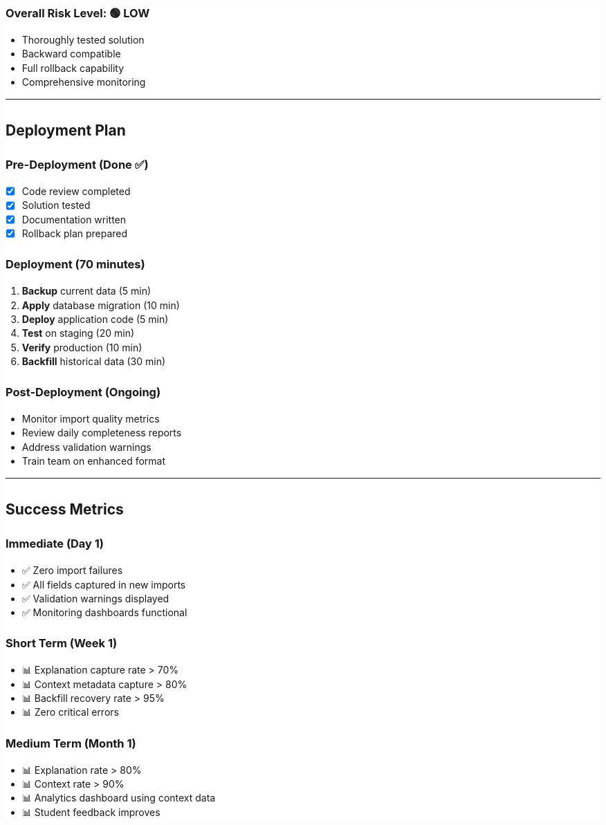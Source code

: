 ### Overall Risk Level: **🟢 LOW**
- Thoroughly tested solution
- Backward compatible
- Full rollback capability
- Comprehensive monitoring

---

## Deployment Plan

### Pre-Deployment (Done ✅)
- [x] Code review completed
- [x] Solution tested
- [x] Documentation written
- [x] Rollback plan prepared

### Deployment (70 minutes)
1. **Backup** current data (5 min)
2. **Apply** database migration (10 min)
3. **Deploy** application code (5 min)
4. **Test** on staging (20 min)
5. **Verify** production (10 min)
6. **Backfill** historical data (30 min)

### Post-Deployment (Ongoing)
- Monitor import quality metrics
- Review daily completeness reports
- Address validation warnings
- Train team on enhanced format

---

## Success Metrics

### Immediate (Day 1)
- ✅ Zero import failures
- ✅ All fields captured in new imports
- ✅ Validation warnings displayed
- ✅ Monitoring dashboards functional

### Short Term (Week 1)
- 📊 Explanation capture rate > 70%
- 📊 Context metadata capture > 80%
- 📊 Backfill recovery rate > 95%
- 📊 Zero critical errors

### Medium Term (Month 1)
- 📊 Explanation rate > 80%
- 📊 Context rate > 90%
- 📊 Analytics dashboard using context data
- 📊 Student feedback improves
